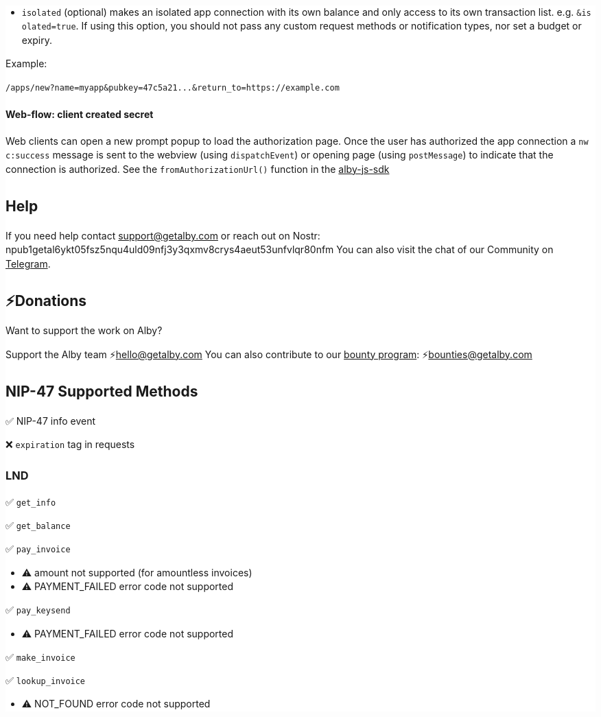 - `isolated` (optional) makes an isolated app connection with its own balance and only access to its own transaction list. e.g. `&isolated=true`. If using this option, you should not pass any custom request methods or notification types, nor set a budget or expiry.

Example:

`/apps/new?name=myapp&pubkey=47c5a21...&return_to=https://example.com`

#### Web-flow: client created secret

Web clients can open a new prompt popup to load the authorization page.
Once the user has authorized the app connection a `nwc:success` message is sent to the webview (using `dispatchEvent`) or opening page (using `postMessage`) to indicate that the connection is authorized. See the `fromAuthorizationUrl()` function in the [alby-js-sdk](https://github.com/getAlby/alby-js-sdk#nostr-wallet-connect-documentation)

## Help

If you need help contact support@getalby.com or reach out on Nostr: npub1getal6ykt05fsz5nqu4uld09nfj3y3qxmv8crys4aeut53unfvlqr80nfm
You can also visit the chat of our Community on [Telegram](https://t.me/getalby).

## ⚡️Donations

Want to support the work on Alby?

Support the Alby team ⚡️hello@getalby.com
You can also contribute to our [bounty program](https://github.com/getAlby/lightning-browser-extension/wiki/Bounties): ⚡️bounties@getalby.com

## NIP-47 Supported Methods

✅ NIP-47 info event

❌ `expiration` tag in requests

### LND

✅ `get_info`

✅ `get_balance`

✅ `pay_invoice`

- ⚠️ amount not supported (for amountless invoices)
- ⚠️ PAYMENT_FAILED error code not supported

✅ `pay_keysend`

- ⚠️ PAYMENT_FAILED error code not supported

✅ `make_invoice`

✅ `lookup_invoice`

- ⚠️ NOT_FOUND error code not supported
